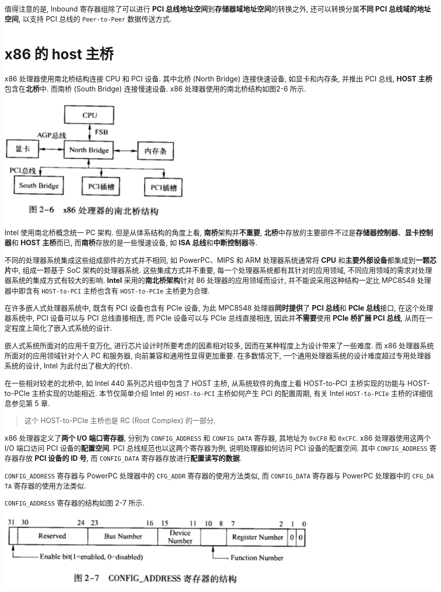 值得注意的是, Inbound 寄存器组除了可以进行 **PCI 总线地址空间**到**存储器域地址空间**的转换之外, 还可以转换分属**不同 PCI 总线域的地址空间**, 以支持 PCI 总线的 `Peer-to-Peer` 数据传送方式.






# x86 的 host 主桥

x86 处理器使用南北桥结构连接 CPU 和 PCI 设备. 其中北桥 (North Bridge) 连接快速设备, 如显卡和内存条, 并推出 PCI 总线, **HOST 主桥**包含在**北桥**中. 而南桥 (South Bridge) 连接慢速设备. x86 处理器使用的南北桥结构如图2-6 所示.

![2024-08-15-17-12-58.png](./images/2024-08-15-17-12-58.png)

Intel 使用南北桥概念统一 PC 架构. 但是从体系结构的角度上看, **南桥**架构并**不重要**, **北桥**中存放的主要部件不过是**存储器控制器**、**显卡控制器**和 **HOST 主桥**而已, 而**南桥**存放的是一些慢速设备, 如 **ISA 总线**和**中断控制器**等.

不同的处理器系统集成这些组成部件的方式并不相同, 如 PowerPC、MIPS 和 ARM 处理器系统通常将 **CPU** 和**主要外部设备**都集成到**一颗芯片**中, 组成一颗基于 SoC 架构的处理器系统. 这些集成方式并不重要, 每一个处理器系统都有其针对的应用领域, 不同应用领域的需求对处理器系统的集成方式有较大的影响. **Intel** 采用的**南北桥架构**针对 86 处理器的应用领域而设计, 并不能说采用这种结构一定比 MPC8548 处理器中即含有 `HOST-to-PCI` 主桥也含有 `HOST-to-PCIe` 主桥更为合理.

在许多嵌人式处理器系统中, 既含有 PCI 设备也含有 PCIe 设备, 为此 MPC8548 处理器**同时提供**了 **PCI 总线**和 **PCle 总线**接口, 在这个处理器系统中, PCI 设备可以与 PCI 总线直接相连, 而 PCIe 设备可以与 PCIe 总线直接相连, 因此并**不需要**使用 **PCIe 桥扩展 PCI 总线**, 从而在一定程度上简化了嵌入式系统的设计.

嵌人式系统所面对的应用千变万化, 进行芯片设计时所要考虑的因素相对较多, 因而在某种程度上为设计带来了一些难度. 而 x86 处理器系统所面对的应用领域针对个人 PC 和服务器, 向前兼容和通用性显得更加重要. 在多数情况下, 一个通用处理器系统的设计难度超过专用处理器系统的设计, Intel 为此付出了极大的代价.

在一些相对较老的北桥中, 如 Intel 440 系列芯片组中包含了 HOST 主桥, 从系统软件的角度上看 HOST-to-PCI 主桥实现的功能与 HOST-to-PCIe 主桥实现的功能相近. 本节仅简单介绍 Intel 的 `HOST-to-PCI` 主桥如何产生 PCI 的配置周期, 有关 Intel `HOST-to-PCIe` 主桥的详细信息参见第 5 章.

> 这个 HOST-to-PCIe 主桥也是 RC (Root Complex) 的一部分.

x86 处理器定义了**两个 I/O 端口寄存器**, 分别为 `CONFIG_ADDRESS` 和 `CONFIG_DATA` 寄存器, 其地址为 `0xCF8` 和 `0xCFC`. x86 处理器使用这两个 I/O 端口访问 PCI 设备的**配置空间**. PCI 总线规范也以这两个寄存器为例, 说明处理器如何访问 PCI 设备的配置空间. 其中 `CONFIG_ADDRESS` 寄存器存放 **PCI 设备的 ID 号**, 而 `CONFIG_DATA` 寄存器存放进行**配置读写的数据**.

`CONFIG_ADDRESS` 寄存器与 PowerPC 处理器中的 `CFG_ADDR` 寄存器的使用方法类似, 而 `CONFIG_DATA` 寄存器与 PowerPC 处理器中的 `CFG_DATA` 寄存器的使用方法类似.

`CONFIG_ADDRESS` 寄存器的结构如图 2-7 所示.

![2024-08-15-17-20-58.png](./images/2024-08-15-17-20-58.png)
